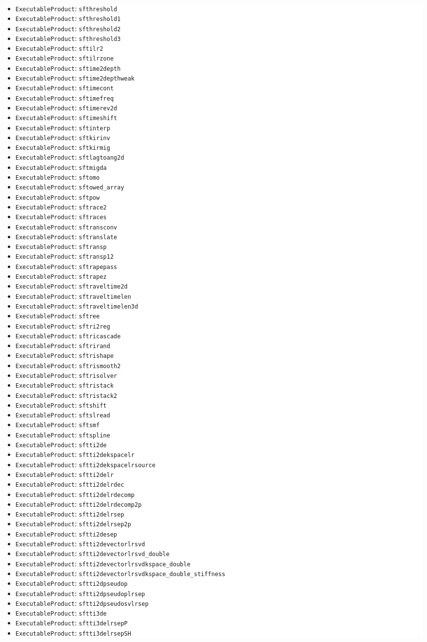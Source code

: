 * `ExecutableProduct`: `sfthreshold`
* `ExecutableProduct`: `sfthreshold1`
* `ExecutableProduct`: `sfthreshold2`
* `ExecutableProduct`: `sfthreshold3`
* `ExecutableProduct`: `sftilr2`
* `ExecutableProduct`: `sftilrzone`
* `ExecutableProduct`: `sftime2depth`
* `ExecutableProduct`: `sftime2depthweak`
* `ExecutableProduct`: `sftimecont`
* `ExecutableProduct`: `sftimefreq`
* `ExecutableProduct`: `sftimerev2d`
* `ExecutableProduct`: `sftimeshift`
* `ExecutableProduct`: `sftinterp`
* `ExecutableProduct`: `sftkirinv`
* `ExecutableProduct`: `sftkirmig`
* `ExecutableProduct`: `sftlagtoang2d`
* `ExecutableProduct`: `sftmigda`
* `ExecutableProduct`: `sftomo`
* `ExecutableProduct`: `sftowed_array`
* `ExecutableProduct`: `sftpow`
* `ExecutableProduct`: `sftrace2`
* `ExecutableProduct`: `sftraces`
* `ExecutableProduct`: `sftransconv`
* `ExecutableProduct`: `sftranslate`
* `ExecutableProduct`: `sftransp`
* `ExecutableProduct`: `sftransp12`
* `ExecutableProduct`: `sftrapepass`
* `ExecutableProduct`: `sftrapez`
* `ExecutableProduct`: `sftraveltime2d`
* `ExecutableProduct`: `sftraveltimelen`
* `ExecutableProduct`: `sftraveltimelen3d`
* `ExecutableProduct`: `sftree`
* `ExecutableProduct`: `sftri2reg`
* `ExecutableProduct`: `sftricascade`
* `ExecutableProduct`: `sftrirand`
* `ExecutableProduct`: `sftrishape`
* `ExecutableProduct`: `sftrismooth2`
* `ExecutableProduct`: `sftrisolver`
* `ExecutableProduct`: `sftristack`
* `ExecutableProduct`: `sftristack2`
* `ExecutableProduct`: `sftshift`
* `ExecutableProduct`: `sftslread`
* `ExecutableProduct`: `sftsmf`
* `ExecutableProduct`: `sftspline`
* `ExecutableProduct`: `sftti2de`
* `ExecutableProduct`: `sftti2dekspacelr`
* `ExecutableProduct`: `sftti2dekspacelrsource`
* `ExecutableProduct`: `sftti2delr`
* `ExecutableProduct`: `sftti2delrdec`
* `ExecutableProduct`: `sftti2delrdecomp`
* `ExecutableProduct`: `sftti2delrdecomp2p`
* `ExecutableProduct`: `sftti2delrsep`
* `ExecutableProduct`: `sftti2delrsep2p`
* `ExecutableProduct`: `sftti2desep`
* `ExecutableProduct`: `sftti2devectorlrsvd`
* `ExecutableProduct`: `sftti2devectorlrsvd_double`
* `ExecutableProduct`: `sftti2devectorlrsvdkspace_double`
* `ExecutableProduct`: `sftti2devectorlrsvdkspace_double_stiffness`
* `ExecutableProduct`: `sftti2dpseudop`
* `ExecutableProduct`: `sftti2dpseudoplrsep`
* `ExecutableProduct`: `sftti2dpseudosvlrsep`
* `ExecutableProduct`: `sftti3de`
* `ExecutableProduct`: `sftti3delrsepP`
* `ExecutableProduct`: `sftti3delrsepSH`